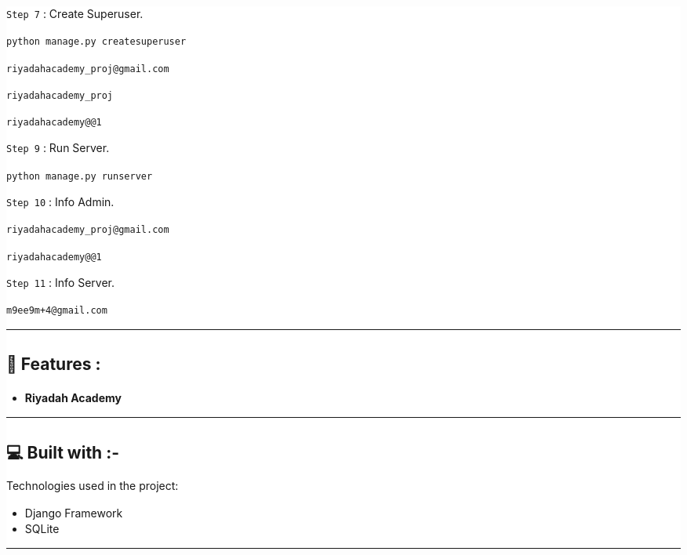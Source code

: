 `Step 7` : Create Superuser.

```
python manage.py createsuperuser
```

```
riyadahacademy_proj@gmail.com
```

```
riyadahacademy_proj
```

```
riyadahacademy@@1
```

`Step 9` : Run Server.

```
python manage.py runserver
```

`Step 10` : Info Admin.

```
riyadahacademy_proj@gmail.com
```

```
riyadahacademy@@1
```

`Step 11` : Info Server.

```
m9ee9m+4@gmail.com
```

---

## 🧐 Features :

<ul>
    <li>
        <b>Riyadah Academy</b>
    </li> 
</ul>

---

## 💻 Built with :-

Technologies used in the project:

-   Django Framework
-   SQLite

---

